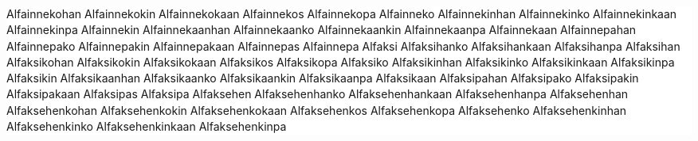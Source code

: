 Alfainnekohan
Alfainnekokin
Alfainnekokaan
Alfainnekos
Alfainnekopa
Alfainneko
Alfainnekinhan
Alfainnekinko
Alfainnekinkaan
Alfainnekinpa
Alfainnekin
Alfainnekaanhan
Alfainnekaanko
Alfainnekaankin
Alfainnekaanpa
Alfainnekaan
Alfainnepahan
Alfainnepako
Alfainnepakin
Alfainnepakaan
Alfainnepas
Alfainnepa
Alfaksi
Alfaksihanko
Alfaksihankaan
Alfaksihanpa
Alfaksihan
Alfaksikohan
Alfaksikokin
Alfaksikokaan
Alfaksikos
Alfaksikopa
Alfaksiko
Alfaksikinhan
Alfaksikinko
Alfaksikinkaan
Alfaksikinpa
Alfaksikin
Alfaksikaanhan
Alfaksikaanko
Alfaksikaankin
Alfaksikaanpa
Alfaksikaan
Alfaksipahan
Alfaksipako
Alfaksipakin
Alfaksipakaan
Alfaksipas
Alfaksipa
Alfaksehen
Alfaksehenhanko
Alfaksehenhankaan
Alfaksehenhanpa
Alfaksehenhan
Alfaksehenkohan
Alfaksehenkokin
Alfaksehenkokaan
Alfaksehenkos
Alfaksehenkopa
Alfaksehenko
Alfaksehenkinhan
Alfaksehenkinko
Alfaksehenkinkaan
Alfaksehenkinpa